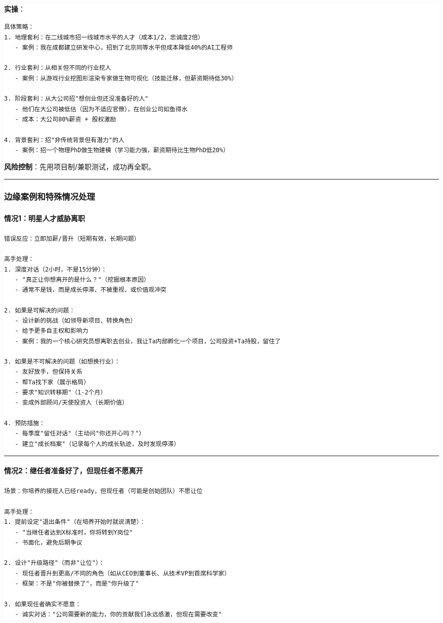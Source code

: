 **实操**：
```
具体策略：
1. 地理套利：在二线城市招一线城市水平的人才（成本1/2，忠诚度2倍）
   - 案例：我在成都建立研发中心，招到了北京同等水平但成本降低40%的AI工程师

2. 行业套利：从相关但不同的行业挖人
   - 案例：从游戏行业挖图形渲染专家做生物可视化（技能迁移，但薪资期待低30%）

3. 阶段套利：从大公司招"想创业但还没准备好的人"
   - 他们在大公司被低估（因为不适应官僚），在创业公司如鱼得水
   - 成本：大公司80%薪资 + 股权激励

4. 背景套利：招"非传统背景但有潜力"的人
   - 案例：招一个物理PhD做生物建模（学习能力强，薪资期待比生物PhD低20%）
```

**风险控制**：先用项目制/兼职测试，成功再全职。

---

### 边缘案例和特殊情况处理

#### **情况1：明星人才威胁离职**
```
错误反应：立即加薪/晋升（短期有效，长期问题）

高手处理：
1. 深度对话（2小时，不是15分钟）：
   - "真正让你想离开的是什么？"（挖掘根本原因）
   - 通常不是钱，而是成长停滞、不被重视、或价值观冲突

2. 如果是可解决的问题：
   - 设计新的挑战（如领导新项目、转换角色）
   - 给予更多自主权和影响力
   - 案例：我的一个核心研究员想离职去创业，我让Ta内部孵化一个项目，公司投资+Ta持股，留住了

3. 如果是不可解决的问题（如想换行业）：
   - 友好放手，但保持关系
   - 帮Ta找下家（展示格局）
   - 要求"知识转移期"（1-2个月）
   - 变成外部顾问/天使投资人（长期价值）

4. 预防措施：
   - 每季度"留任对话"（主动问"你还开心吗？"）
   - 建立"成长档案"（记录每个人的成长轨迹，及时发现停滞）
```

---

#### **情况2：继任者准备好了，但现任者不愿离开**
```
场景：你培养的接班人已经ready，但现任者（可能是创始团队）不愿让位

高手处理：
1. 提前设定"退出条件"（在培养开始时就说清楚）：
   - "当继任者达到X标准时，你将转到Y岗位"
   - 书面化，避免后期争议

2. 设计"升级路径"（而非"让位"）：
   - 现任者晋升到更高/不同的角色（如从CEO到董事长、从技术VP到首席科学家）
   - 框架：不是"你被替换了"，而是"你升级了"

3. 如果现任者确实不愿意：
   - 诚实对话："公司需要新的能力，你的贡献我们永远感激，但现在需要改变"
```
